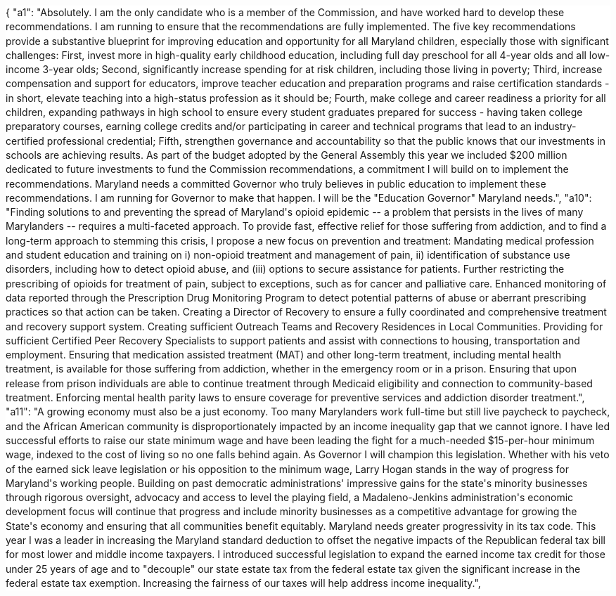{
  "a1": "Absolutely. I am the only candidate who is a member of the Commission, and have worked hard to develop these recommendations. I am running to ensure that the recommendations are fully implemented. The five key recommendations provide a substantive blueprint for improving education and opportunity for all Maryland children, especially those with significant challenges: First, invest more in high-quality early childhood education, including full day preschool for all 4-year olds and all low-income 3-year olds; Second, significantly increase spending for at risk children, including those living in poverty; Third, increase compensation and support for educators, improve teacher education and preparation programs and raise certification standards - in short, elevate teaching into a high-status profession as it should be; Fourth, make college and career readiness a priority for all children, expanding pathways in high school to ensure every student graduates prepared for success - having taken college preparatory courses, earning college credits and/or participating in career and technical programs that lead to an industry-certified professional credential; Fifth, strengthen governance and accountability so that the public knows that our investments in schools are achieving results. As part of the budget adopted by the General Assembly this year we included $200 million dedicated to future investments to fund the Commission recommendations, a commitment I will build on to implement the recommendations. Maryland needs a committed Governor who truly believes in public education to implement these recommendations. I am running for Governor to make that happen. I will be the \"Education Governor\" Maryland needs.",
  "a10": "Finding solutions to and preventing the spread of Maryland's opioid epidemic -- a problem that persists in the lives of many Marylanders -- requires a multi-faceted approach. To provide fast, effective relief for those suffering from addiction, and to find a long-term approach to stemming this crisis, I propose a new focus on prevention and treatment: Mandating medical profession and student education and training on i) non-opioid treatment and management of pain, ii) identification of substance use disorders, including how to detect opioid abuse, and (iii) options to secure assistance for patients. Further restricting the prescribing of opioids for treatment of pain, subject to exceptions, such as for cancer and palliative care. Enhanced monitoring of data reported through the Prescription Drug Monitoring Program to detect potential patterns of abuse or aberrant prescribing practices so that action can be taken. Creating a Director of Recovery to ensure a fully coordinated and comprehensive treatment and recovery support system. Creating sufficient Outreach Teams and Recovery Residences in Local Communities. Providing for sufficient Certified Peer Recovery Specialists to support patients and assist with connections to housing, transportation and employment. Ensuring that medication assisted treatment (MAT) and other long-term treatment, including mental health treatment, is available for those suffering from addiction, whether in the emergency room or in a prison. Ensuring that upon release from prison individuals are able to continue treatment through Medicaid eligibility and connection to community-based treatment. Enforcing mental health parity laws to ensure coverage for preventive services and addiction disorder treatment.",
  "a11": "A growing economy must also be a just economy. Too many Marylanders work full-time but still live paycheck to paycheck, and the African American community is disproportionately impacted by an income inequality gap that we cannot ignore. I have led successful efforts to raise our state minimum wage and have been leading the fight for a much-needed $15-per-hour minimum wage, indexed to the cost of living so no one falls behind again. As Governor I will champion this legislation. Whether with his veto of the earned sick leave legislation or his opposition to the minimum wage, Larry Hogan stands in the way of progress for Maryland's working people. Building on past democratic administrations' impressive gains for the state's minority businesses through rigorous oversight, advocacy and access to level the playing field, a Madaleno-Jenkins administration's economic development focus will continue that progress and include minority businesses as a competitive advantage for growing the State's economy and ensuring that all communities benefit equitably. Maryland needs greater progressivity in its tax code. This year I was a leader in increasing the Maryland standard deduction to offset the negative impacts of the Republican federal tax bill for most lower and middle income taxpayers. I introduced successful legislation to expand the earned income tax credit for those under 25 years of age and to \"decouple\" our state estate tax from the federal estate tax given the significant increase in the federal estate tax exemption. Increasing the fairness of our taxes will help address income inequality.",